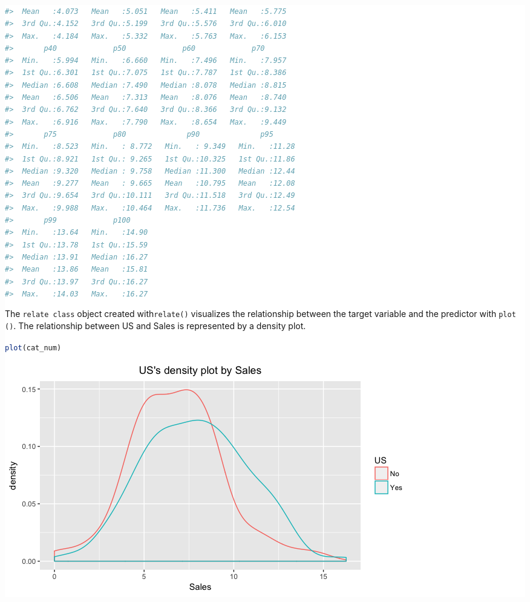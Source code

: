 ``` r
#>  Mean   :4.073   Mean   :5.051   Mean   :5.411   Mean   :5.775  
#>  3rd Qu.:4.152   3rd Qu.:5.199   3rd Qu.:5.576   3rd Qu.:6.010  
#>  Max.   :4.184   Max.   :5.332   Max.   :5.763   Max.   :6.153  
#>       p40             p50             p60             p70       
#>  Min.   :5.994   Min.   :6.660   Min.   :7.496   Min.   :7.957  
#>  1st Qu.:6.301   1st Qu.:7.075   1st Qu.:7.787   1st Qu.:8.386  
#>  Median :6.608   Median :7.490   Median :8.078   Median :8.815  
#>  Mean   :6.506   Mean   :7.313   Mean   :8.076   Mean   :8.740  
#>  3rd Qu.:6.762   3rd Qu.:7.640   3rd Qu.:8.366   3rd Qu.:9.132  
#>  Max.   :6.916   Max.   :7.790   Max.   :8.654   Max.   :9.449  
#>       p75             p80              p90              p95       
#>  Min.   :8.523   Min.   : 8.772   Min.   : 9.349   Min.   :11.28  
#>  1st Qu.:8.921   1st Qu.: 9.265   1st Qu.:10.325   1st Qu.:11.86  
#>  Median :9.320   Median : 9.758   Median :11.300   Median :12.44  
#>  Mean   :9.277   Mean   : 9.665   Mean   :10.795   Mean   :12.08  
#>  3rd Qu.:9.654   3rd Qu.:10.111   3rd Qu.:11.518   3rd Qu.:12.49  
#>  Max.   :9.988   Max.   :10.464   Max.   :11.736   Max.   :12.54  
#>       p99             p100      
#>  Min.   :13.64   Min.   :14.90  
#>  1st Qu.:13.78   1st Qu.:15.59  
#>  Median :13.91   Median :16.27  
#>  Mean   :13.86   Mean   :15.81  
#>  3rd Qu.:13.97   3rd Qu.:16.27  
#>  Max.   :14.03   Max.   :16.27
```

The `relate class` object created with`relate()` visualizes the relationship between the target variable and the predictor with `plot()`. The relationship between US and Sales is represented by a density plot.

``` r
plot(cat_num)
```

![](man/figures/README-target_by3-1.png)
